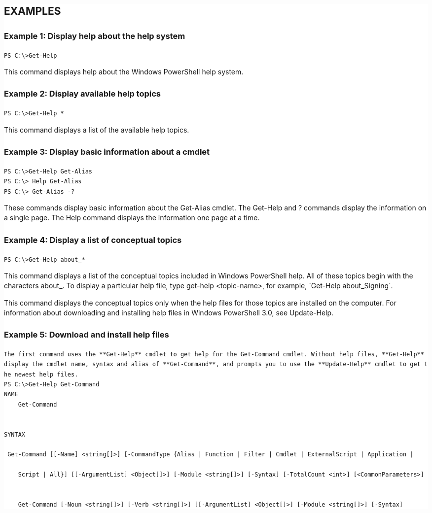 ## EXAMPLES

### Example 1: Display help about the help system
```
PS C:\>Get-Help
```

This command displays help about the Windows PowerShell help system.

### Example 2: Display available help topics
```
PS C:\>Get-Help *
```

This command displays a list of the available help topics.

### Example 3: Display basic information about a cmdlet
```
PS C:\>Get-Help Get-Alias
PS C:\> Help Get-Alias
PS C:\> Get-Alias -?
```

These commands display basic information about the Get-Alias cmdlet.
The Get-Help and ?
commands display the information on a single page.
The Help command displays the information one page at a time.

### Example 4: Display a list of conceptual topics
```
PS C:\>Get-Help about_*
```

This command displays a list of the conceptual topics included in Windows PowerShell help.
All of these topics begin with the characters about_.
To display a particular help file, type get-help \<topic-name\>, for example, \`Get-Help about_Signing\`.

This command displays the conceptual topics only when the help files for those topics are installed on the computer.
For information about downloading and installing help files in Windows PowerShell 3.0, see Update-Help.

### Example 5: Download and install help files
```
The first command uses the **Get-Help** cmdlet to get help for the Get-Command cmdlet. Without help files, **Get-Help** display the cmdlet name, syntax and alias of **Get-Command**, and prompts you to use the **Update-Help** cmdlet to get the newest help files.
PS C:\>Get-Help Get-Command
NAME
    Get-Command


SYNTAX
   
 Get-Command [[-Name] <string[]>] [-CommandType {Alias | Function | Filter | Cmdlet | ExternalScript | Application |

    Script | All}] [[-ArgumentList] <Object[]>] [-Module <string[]>] [-Syntax] [-TotalCount <int>] [<CommonParameters>]


    Get-Command [-Noun <string[]>] [-Verb <string[]>] [[-ArgumentList] <Object[]>] [-Module <string[]>] [-Syntax] 

```
